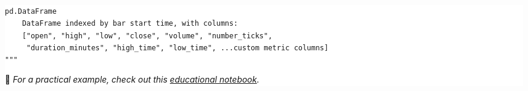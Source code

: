 ```title="ticks_to_volume_imbalance_bars function docstring"
pd.DataFrame
    DataFrame indexed by bar start time, with columns:
    ["open", "high", "low", "close", "volume", "number_ticks",
     "duration_minutes", "high_time", "low_time", ...custom metric columns]
"""
```
📢 *For a practical example, check out this [educational notebook](/../tutorials/data-aggregation-bar-building/#volume-imbalance-bars).*